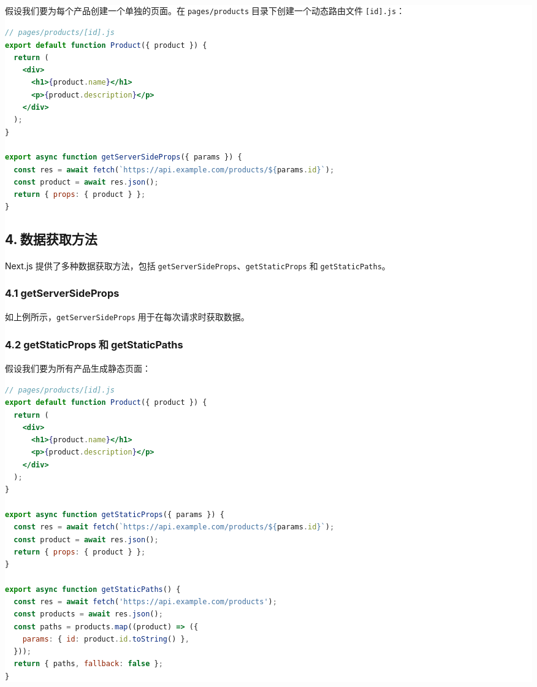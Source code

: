 假设我们要为每个产品创建一个单独的页面。在 `pages/products` 目录下创建一个动态路由文件 `[id].js`：

```jsx
// pages/products/[id].js
export default function Product({ product }) {
  return (
    <div>
      <h1>{product.name}</h1>
      <p>{product.description}</p>
    </div>
  );
}

export async function getServerSideProps({ params }) {
  const res = await fetch(`https://api.example.com/products/${params.id}`);
  const product = await res.json();
  return { props: { product } };
}
```

## 4. 数据获取方法

Next.js 提供了多种数据获取方法，包括 `getServerSideProps`、`getStaticProps` 和 `getStaticPaths`。

### 4.1 getServerSideProps

如上例所示，`getServerSideProps` 用于在每次请求时获取数据。

### 4.2 getStaticProps 和 getStaticPaths

假设我们要为所有产品生成静态页面：

```jsx
// pages/products/[id].js
export default function Product({ product }) {
  return (
    <div>
      <h1>{product.name}</h1>
      <p>{product.description}</p>
    </div>
  );
}

export async function getStaticProps({ params }) {
  const res = await fetch(`https://api.example.com/products/${params.id}`);
  const product = await res.json();
  return { props: { product } };
}

export async function getStaticPaths() {
  const res = await fetch('https://api.example.com/products');
  const products = await res.json();
  const paths = products.map((product) => ({
    params: { id: product.id.toString() },
  }));
  return { paths, fallback: false };
}
```
